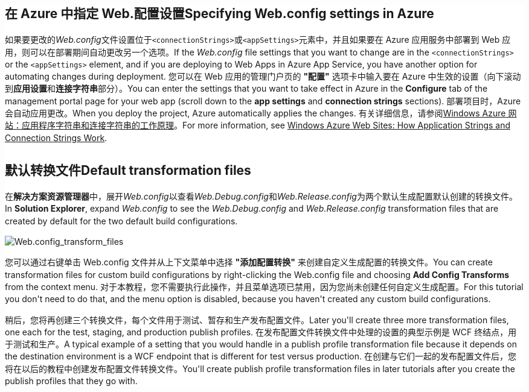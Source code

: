 ## <a name="specifying-webconfig-settings-in-azure"></a><span data-ttu-id="06a3d-125">在 Azure 中指定 Web.配置设置</span><span class="sxs-lookup"><span data-stu-id="06a3d-125">Specifying Web.config settings in Azure</span></span>

<span data-ttu-id="06a3d-126">如果要更改的*Web.config*文件设置位于`<connectionStrings>`或`<appSettings>`元素中，并且如果要在 Azure 应用服务中部署到 Web 应用，则可以在部署期间自动更改另一个选项。</span><span class="sxs-lookup"><span data-stu-id="06a3d-126">If the *Web.config* file settings that you want to change are in the `<connectionStrings>` or the `<appSettings>` element, and if you are deploying to Web Apps in Azure App Service, you have another option for automating changes during deployment.</span></span> <span data-ttu-id="06a3d-127">您可以在 Web 应用的管理门户页的 **"配置"** 选项卡中输入要在 Azure 中生效的设置（向下滚动到**应用设置**和**连接字符串**部分）。</span><span class="sxs-lookup"><span data-stu-id="06a3d-127">You can enter the settings that you want to take effect in Azure in the **Configure** tab of the management portal page for your web app (scroll down to the **app settings** and **connection strings** sections).</span></span> <span data-ttu-id="06a3d-128">部署项目时，Azure 会自动应用更改。</span><span class="sxs-lookup"><span data-stu-id="06a3d-128">When you deploy the project, Azure automatically applies the changes.</span></span> <span data-ttu-id="06a3d-129">有关详细信息，请参阅[Windows Azure 网站：应用程序字符串和连接字符串的工作原理](https://blogs.msdn.com/b/windowsazure/archive/2013/07/17/windows-azure-web-sites-how-application-strings-and-connection-strings-work.aspx)。</span><span class="sxs-lookup"><span data-stu-id="06a3d-129">For more information, see [Windows Azure Web Sites: How Application Strings and Connection Strings Work](https://blogs.msdn.com/b/windowsazure/archive/2013/07/17/windows-azure-web-sites-how-application-strings-and-connection-strings-work.aspx).</span></span>

## <a name="default-transformation-files"></a><span data-ttu-id="06a3d-130">默认转换文件</span><span class="sxs-lookup"><span data-stu-id="06a3d-130">Default transformation files</span></span>

<span data-ttu-id="06a3d-131">在**解决方案资源管理器**中，展开*Web.config*以查看*Web.Debug.config*和*Web.Release.config*为两个默认生成配置默认创建的转换文件。</span><span class="sxs-lookup"><span data-stu-id="06a3d-131">In **Solution Explorer**, expand *Web.config* to see the *Web.Debug.config* and *Web.Release.config* transformation files that are created by default for the two default build configurations.</span></span>

![Web.config_transform_files](web-config-transformations/_static/image1.png)

<span data-ttu-id="06a3d-133">您可以通过右键单击 Web.config 文件并从上下文菜单中选择 **"添加配置转换"** 来创建自定义生成配置的转换文件。</span><span class="sxs-lookup"><span data-stu-id="06a3d-133">You can create transformation files for custom build configurations by right-clicking the Web.config file and choosing **Add Config Transforms** from the context menu.</span></span> <span data-ttu-id="06a3d-134">对于本教程，您不需要执行此操作，并且菜单选项已禁用，因为您尚未创建任何自定义生成配置。</span><span class="sxs-lookup"><span data-stu-id="06a3d-134">For this tutorial you don't need to do that, and the menu option is disabled, because you haven't created any custom build configurations.</span></span>

<span data-ttu-id="06a3d-135">稍后，您将再创建三个转换文件，每个文件用于测试、暂存和生产发布配置文件。</span><span class="sxs-lookup"><span data-stu-id="06a3d-135">Later you'll create three more transformation files, one each for the test, staging, and production publish profiles.</span></span> <span data-ttu-id="06a3d-136">在发布配置文件转换文件中处理的设置的典型示例是 WCF 终结点，用于测试和生产。</span><span class="sxs-lookup"><span data-stu-id="06a3d-136">A typical example of a setting that you would handle in a publish profile transformation file because it depends on the destination environment is a WCF endpoint that is different for test versus production.</span></span> <span data-ttu-id="06a3d-137">在创建与它们一起的发布配置文件后，您将在以后的教程中创建发布配置文件转换文件。</span><span class="sxs-lookup"><span data-stu-id="06a3d-137">You'll create publish profile transformation files in later tutorials after you create the publish profiles that they go with.</span></span>
